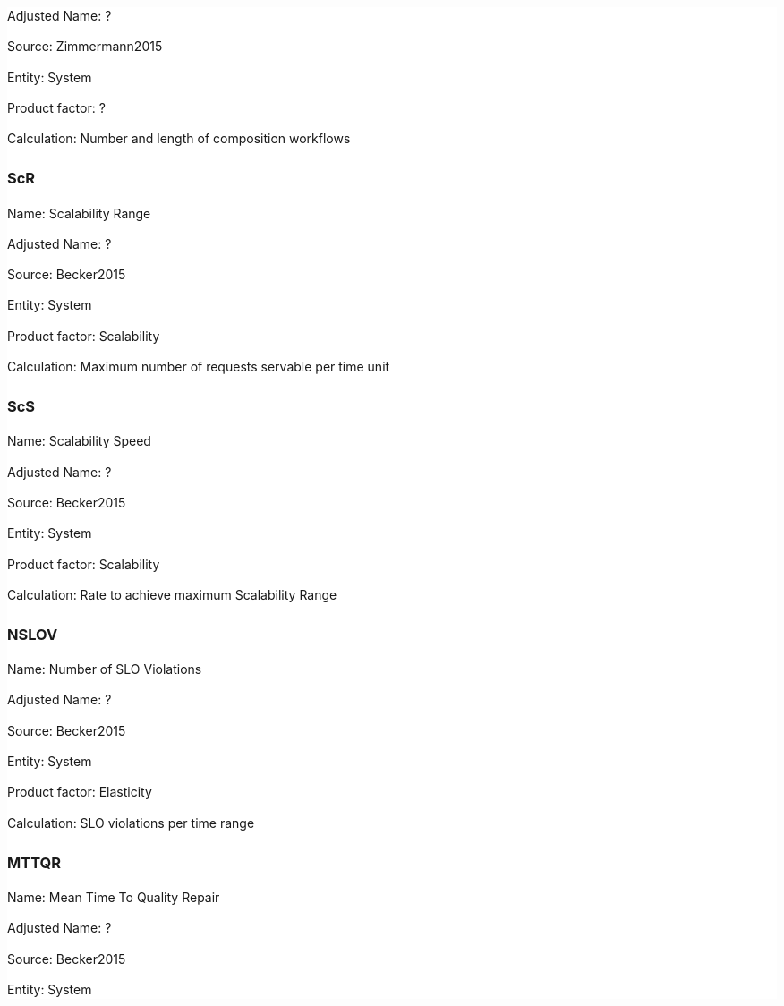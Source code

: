 Adjusted Name: ?

Source: Zimmermann2015

Entity: System

Product factor: ?

Calculation: Number and length of composition workflows

### ScR

Name: Scalability Range

Adjusted Name: ?

Source: Becker2015

Entity: System

Product factor: Scalability

Calculation: Maximum number of requests servable per time unit

### ScS

Name: Scalability Speed

Adjusted Name: ?

Source: Becker2015

Entity: System

Product factor: Scalability

Calculation: Rate to achieve maximum Scalability Range

### NSLOV

Name: Number of SLO Violations

Adjusted Name: ?

Source: Becker2015

Entity: System

Product factor: Elasticity

Calculation: SLO violations per time range

### MTTQR

Name: Mean Time To Quality Repair

Adjusted Name: ?

Source: Becker2015

Entity: System
